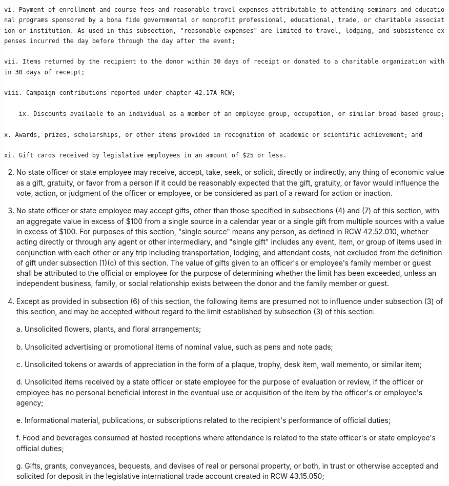     vi. Payment of enrollment and course fees and reasonable travel expenses attributable to attending seminars and educational programs sponsored by a bona fide governmental or nonprofit professional, educational, trade, or charitable association or institution. As used in this subsection, "reasonable expenses" are limited to travel, lodging, and subsistence expenses incurred the day before through the day after the event;

    vii. Items returned by the recipient to the donor within 30 days of receipt or donated to a charitable organization within 30 days of receipt;

    viii. Campaign contributions reported under chapter 42.17A RCW;

        ix. Discounts available to an individual as a member of an employee group, occupation, or similar broad-based group;

    x. Awards, prizes, scholarships, or other items provided in recognition of academic or scientific achievement; and

    xi. Gift cards received by legislative employees in an amount of $25 or less.

2. No state officer or state employee may receive, accept, take, seek, or solicit, directly or indirectly, any thing of economic value as a gift, gratuity, or favor from a person if it could be reasonably expected that the gift, gratuity, or favor would influence the vote, action, or judgment of the officer or employee, or be considered as part of a reward for action or inaction.

3. No state officer or state employee may accept gifts, other than those specified in subsections (4) and (7) of this section, with an aggregate value in excess of $100 from a single source in a calendar year or a single gift from multiple sources with a value in excess of $100. For purposes of this section, "single source" means any person, as defined in RCW 42.52.010, whether acting directly or through any agent or other intermediary, and "single gift" includes any event, item, or group of items used in conjunction with each other or any trip including transportation, lodging, and attendant costs, not excluded from the definition of gift under subsection (1)(c) of this section. The value of gifts given to an officer's or employee's family member or guest shall be attributed to the official or employee for the purpose of determining whether the limit has been exceeded, unless an independent business, family, or social relationship exists between the donor and the family member or guest.

4. Except as provided in subsection (6) of this section, the following items are presumed not to influence under subsection (3) of this section, and may be accepted without regard to the limit established by subsection (3) of this section:

    a. Unsolicited flowers, plants, and floral arrangements;

    b. Unsolicited advertising or promotional items of nominal value, such as pens and note pads;

    c. Unsolicited tokens or awards of appreciation in the form of a plaque, trophy, desk item, wall memento, or similar item;

    d. Unsolicited items received by a state officer or state employee for the purpose of evaluation or review, if the officer or employee has no personal beneficial interest in the eventual use or acquisition of the item by the officer's or employee's agency;

    e. Informational material, publications, or subscriptions related to the recipient's performance of official duties;

    f. Food and beverages consumed at hosted receptions where attendance is related to the state officer's or state employee's official duties;

    g. Gifts, grants, conveyances, bequests, and devises of real or personal property, or both, in trust or otherwise accepted and solicited for deposit in the legislative international trade account created in RCW 43.15.050;
